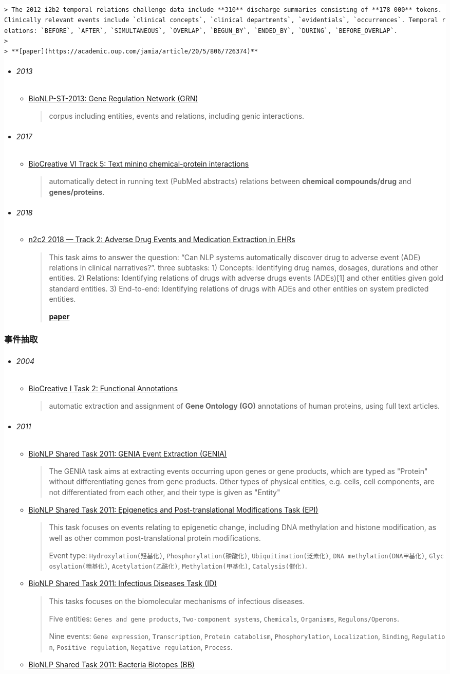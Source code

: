     > The 2012 i2b2 temporal relations challenge data include **310** discharge summaries consisting of **178 000** tokens. Clinically relevant events include `clinical concepts`, `clinical departments`, `evidentials`, `occurrences`. Temporal relations: `BEFORE`, `AFTER`, `SIMULTANEOUS`, `OVERLAP`, `BEGUN_BY`, `ENDED_BY`, `DURING`, `BEFORE_OVERLAP`.
    >
    > **[paper](https://academic.oup.com/jamia/article/20/5/806/726374)**
  
- ###### 2013
  
  - [BioNLP-ST-2013: Gene Regulation Network (GRN)](http://2013.bionlp-st.org/tasks/gene-regulation-network)
    
    > corpus including entities, events and relations, including genic interactions.
  
- ###### 2017
  - [BioCreative VI Track 5: Text mining chemical-protein interactions](https://biocreative.bioinformatics.udel.edu/tasks/biocreative-vi/track-5/)
    
    > automatically detect in running text (PubMed abstracts) relations between **chemical compounds/drug** and **genes/proteins**.
  
- ###### 2018

  - [n2c2 2018 — Track 2: Adverse Drug Events and Medication Extraction in EHRs](https://portal.dbmi.hms.harvard.edu/projects/n2c2-2018-t2/)

    > This task aims to answer the question: “Can NLP systems automatically discover drug to adverse event (ADE) relations in clinical narratives?”. three subtasks: 1) Concepts: Identifying drug names, dosages, durations and other entities. 2) Relations: Identifying relations of drugs with adverse drugs events (ADEs)[1] and other entities given gold standard entities. 3) End-to-end: Identifying relations of drugs with ADEs and other entities on system predicted entities.
    >
    > **[paper](https://academic.oup.com/jamia/article-abstract/27/1/3/5581277)**

### 事件抽取

- ###### 2004
  - [BioCreative I Task 2: Functional Annotations](https://biocreative.bioinformatics.udel.edu/tasks/biocreative-i/task-2-functional-annotations/)
    
    > automatic extraction and assignment of **Gene Ontology (GO)** annotations of human proteins, using full text articles.
- ###### 2011
  - [BioNLP Shared Task 2011: GENIA Event Extraction (GENIA)](http://2011.bionlp-st.org/home/genia-event-extraction-genia)
    
    > The GENIA task aims at extracting events occurring upon genes or gene products, which are typed as "Protein" without differentiating genes from gene products. Other types of physical entities, e.g. cells, cell components, are not differentiated from each other, and their type is given as "Entity"
  - [BioNLP Shared Task 2011: Epigenetics and Post-translational Modifications Task (EPI)](http://2011.bionlp-st.org/home/epigenetics-and-post-translational-modifications)
    > This task focuses on events relating to epigenetic change, including DNA methylation and histone modification, as well as other common post-translational protein modifications.
    >
    > Event type: `Hydroxylation(羟基化)`, `Phosphorylation(磷酸化)`, `Ubiquitination(泛素化)`, `DNA methylation(DNA甲基化)`, `Glycosylation(糖基化)`, `Acetylation(乙酰化)`, `Methylation(甲基化)`, `Catalysis(催化)`.
  - [BioNLP Shared Task 2011: Infectious Diseases Task (ID)](http://2011.bionlp-st.org/home/infectious-diseases)
    > This tasks focuses on the biomolecular mechanisms of infectious diseases.
    >
    > Five entities: `Genes and gene products`, `Two-component systems`, `Chemicals`, `Organisms`, `Regulons/Operons`.
    >
    > Nine events:  `Gene expression`, `Transcription`, `Protein catabolism`, `Phosphorylation`, `Localization`, `Binding`, `Regulation`, `Positive regulation`, `Negative regulation`, `Process`.
  - [BioNLP Shared Task 2011: Bacteria Biotopes (BB)](http://2011.bionlp-st.org/home/bacteria-biotopes)